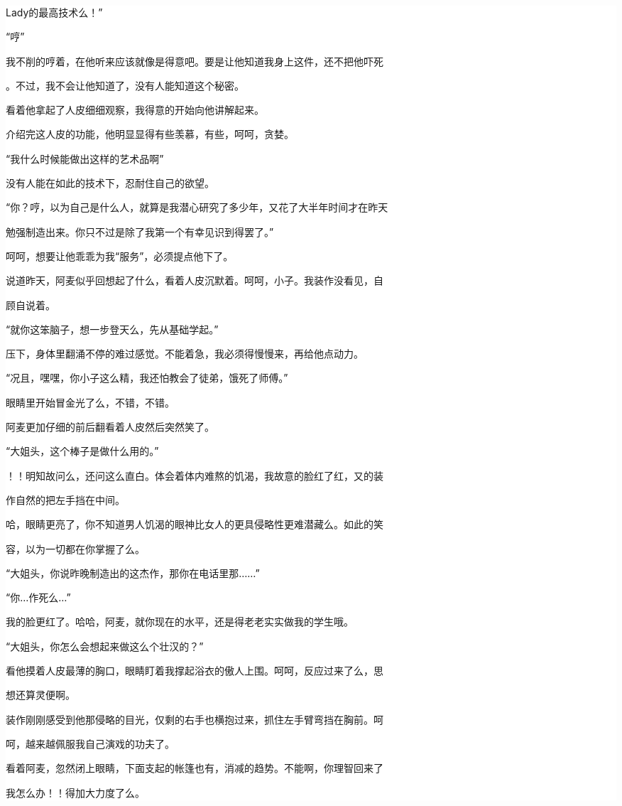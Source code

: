 Lady的最高技术么！”

“哼”

我不削的哼着，在他听来应该就像是得意吧。要是让他知道我身上这件，还不把他吓死

。不过，我不会让他知道了，没有人能知道这个秘密。

看着他拿起了人皮细细观察，我得意的开始向他讲解起来。

介绍完这人皮的功能，他明显显得有些羡慕，有些，呵呵，贪婪。

“我什么时候能做出这样的艺术品啊”

没有人能在如此的技术下，忍耐住自己的欲望。

“你？哼，以为自己是什么人，就算是我潜心研究了多少年，又花了大半年时间才在昨天

勉强制造出来。你只不过是除了我第一个有幸见识到得罢了。”

呵呵，想要让他乖乖为我“服务”，必须提点他下了。

说道昨天，阿麦似乎回想起了什么，看着人皮沉默着。呵呵，小子。我装作没看见，自

顾自说着。

“就你这笨脑子，想一步登天么，先从基础学起。”

压下，身体里翻涌不停的难过感觉。不能着急，我必须得慢慢来，再给他点动力。

“况且，嘿嘿，你小子这么精，我还怕教会了徒弟，饿死了师傅。”

眼睛里开始冒金光了么，不错，不错。

阿麦更加仔细的前后翻看着人皮然后突然笑了。

“大姐头，这个棒子是做什么用的。”

！！明知故问么，还问这么直白。体会着体内难熬的饥渴，我故意的脸红了红，又的装

作自然的把左手挡在中间。

哈，眼睛更亮了，你不知道男人饥渴的眼神比女人的更具侵略性更难潜藏么。如此的笑

容，以为一切都在你掌握了么。

“大姐头，你说昨晚制造出的这杰作，那你在电话里那……”

“你…作死么…”

我的脸更红了。哈哈，阿麦，就你现在的水平，还是得老老实实做我的学生哦。

“大姐头，你怎么会想起来做这么个壮汉的？”

看他摸着人皮最薄的胸口，眼睛盯着我撑起浴衣的傲人上围。呵呵，反应过来了么，思

想还算灵便啊。

装作刚刚感受到他那侵略的目光，仅剩的右手也横抱过来，抓住左手臂弯挡在胸前。呵

呵，越来越佩服我自己演戏的功夫了。

看着阿麦，忽然闭上眼睛，下面支起的帐篷也有，消减的趋势。不能啊，你理智回来了

我怎么办！！得加大力度了么。
